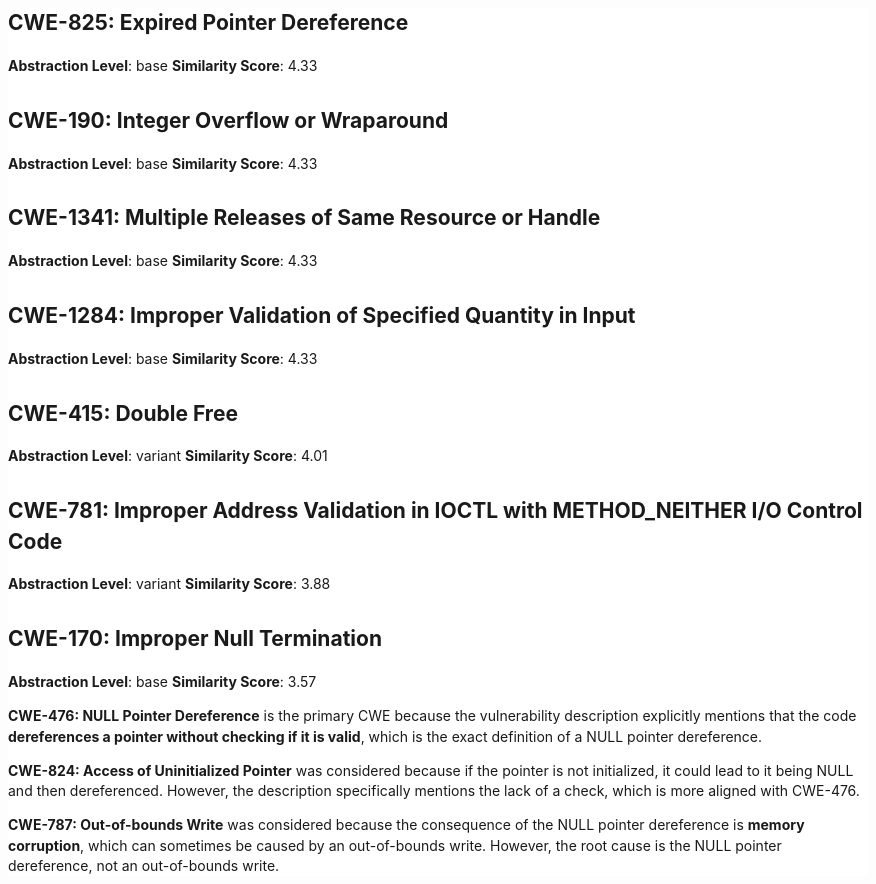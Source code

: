 ## CWE-825: Expired Pointer Dereference
**Abstraction Level**: base
**Similarity Score**: 4.33

## CWE-190: Integer Overflow or Wraparound
**Abstraction Level**: base
**Similarity Score**: 4.33

## CWE-1341: Multiple Releases of Same Resource or Handle
**Abstraction Level**: base
**Similarity Score**: 4.33

## CWE-1284: Improper Validation of Specified Quantity in Input
**Abstraction Level**: base
**Similarity Score**: 4.33

## CWE-415: Double Free
**Abstraction Level**: variant
**Similarity Score**: 4.01

## CWE-781: Improper Address Validation in IOCTL with METHOD_NEITHER I/O Control Code
**Abstraction Level**: variant
**Similarity Score**: 3.88

## CWE-170: Improper Null Termination
**Abstraction Level**: base
**Similarity Score**: 3.57

**CWE-476: NULL Pointer Dereference** is the primary CWE because the vulnerability description explicitly mentions that the code **dereferences a pointer without checking if it is valid**, which is the exact definition of a NULL pointer dereference.

**CWE-824: Access of Uninitialized Pointer** was considered because if the pointer is not initialized, it could lead to it being NULL and then dereferenced. However, the description specifically mentions the lack of a check, which is more aligned with CWE-476.

**CWE-787: Out-of-bounds Write** was considered because the consequence of the NULL pointer dereference is **memory corruption**, which can sometimes be caused by an out-of-bounds write. However, the root cause is the NULL pointer dereference, not an out-of-bounds write.